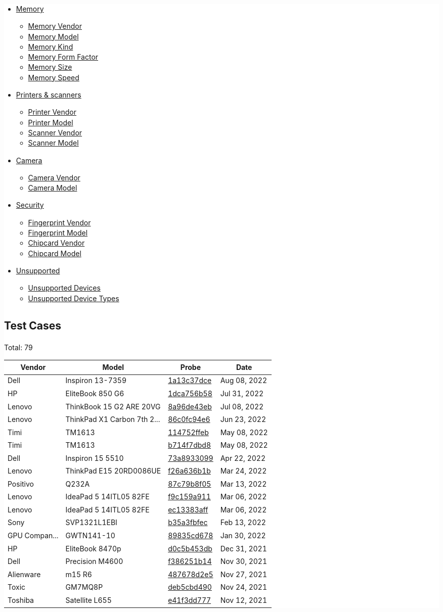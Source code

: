 * [ Memory ](#memory)
  - [ Memory Vendor            ](#memory-vendor)
  - [ Memory Model             ](#memory-model)
  - [ Memory Kind              ](#memory-kind)
  - [ Memory Form Factor       ](#memory-form-factor)
  - [ Memory Size              ](#memory-size)
  - [ Memory Speed             ](#memory-speed)

* [ Printers & scanners ](#printers--scanners)
  - [ Printer Vendor           ](#printer-vendor)
  - [ Printer Model            ](#printer-model)
  - [ Scanner Vendor           ](#scanner-vendor)
  - [ Scanner Model            ](#scanner-model)

* [ Camera ](#camera)
  - [ Camera Vendor            ](#camera-vendor)
  - [ Camera Model             ](#camera-model)

* [ Security ](#security)
  - [ Fingerprint Vendor       ](#fingerprint-vendor)
  - [ Fingerprint Model        ](#fingerprint-model)
  - [ Chipcard Vendor          ](#chipcard-vendor)
  - [ Chipcard Model           ](#chipcard-model)

* [ Unsupported ](#unsupported)
  - [ Unsupported Devices      ](#unsupported-devices)
  - [ Unsupported Device Types ](#unsupported-device-types)


Test Cases
----------

Total: 79

| Vendor        | Model                       | Probe                                                      | Date         |
|---------------|-----------------------------|------------------------------------------------------------|--------------|
| Dell          | Inspiron 13-7359            | [1a13c37dce](https://linux-hardware.org/?probe=1a13c37dce) | Aug 08, 2022 |
| HP            | EliteBook 850 G6            | [1dca756b58](https://linux-hardware.org/?probe=1dca756b58) | Jul 31, 2022 |
| Lenovo        | ThinkBook 15 G2 ARE 20VG    | [8a96de43eb](https://linux-hardware.org/?probe=8a96de43eb) | Jul 08, 2022 |
| Lenovo        | ThinkPad X1 Carbon 7th 2... | [86c0fc94e6](https://linux-hardware.org/?probe=86c0fc94e6) | Jun 23, 2022 |
| Timi          | TM1613                      | [114752ffeb](https://linux-hardware.org/?probe=114752ffeb) | May 08, 2022 |
| Timi          | TM1613                      | [b714f7dbd8](https://linux-hardware.org/?probe=b714f7dbd8) | May 08, 2022 |
| Dell          | Inspiron 15 5510            | [73a8933099](https://linux-hardware.org/?probe=73a8933099) | Apr 22, 2022 |
| Lenovo        | ThinkPad E15 20RD0086UE     | [f26a636b1b](https://linux-hardware.org/?probe=f26a636b1b) | Mar 24, 2022 |
| Positivo      | Q232A                       | [87c79b8f05](https://linux-hardware.org/?probe=87c79b8f05) | Mar 13, 2022 |
| Lenovo        | IdeaPad 5 14ITL05 82FE      | [f9c159a911](https://linux-hardware.org/?probe=f9c159a911) | Mar 06, 2022 |
| Lenovo        | IdeaPad 5 14ITL05 82FE      | [ec13383aff](https://linux-hardware.org/?probe=ec13383aff) | Mar 06, 2022 |
| Sony          | SVP1321L1EBI                | [b35a3fbfec](https://linux-hardware.org/?probe=b35a3fbfec) | Feb 13, 2022 |
| GPU Compan... | GWTN141-10                  | [89835cd678](https://linux-hardware.org/?probe=89835cd678) | Jan 30, 2022 |
| HP            | EliteBook 8470p             | [d0c5b453db](https://linux-hardware.org/?probe=d0c5b453db) | Dec 31, 2021 |
| Dell          | Precision M4600             | [f386251b14](https://linux-hardware.org/?probe=f386251b14) | Nov 30, 2021 |
| Alienware     | m15 R6                      | [487678d2e5](https://linux-hardware.org/?probe=487678d2e5) | Nov 27, 2021 |
| Toxic         | GM7MQ8P                     | [deb5cbd490](https://linux-hardware.org/?probe=deb5cbd490) | Nov 24, 2021 |
| Toshiba       | Satellite L655              | [e41f3dd777](https://linux-hardware.org/?probe=e41f3dd777) | Nov 12, 2021 |